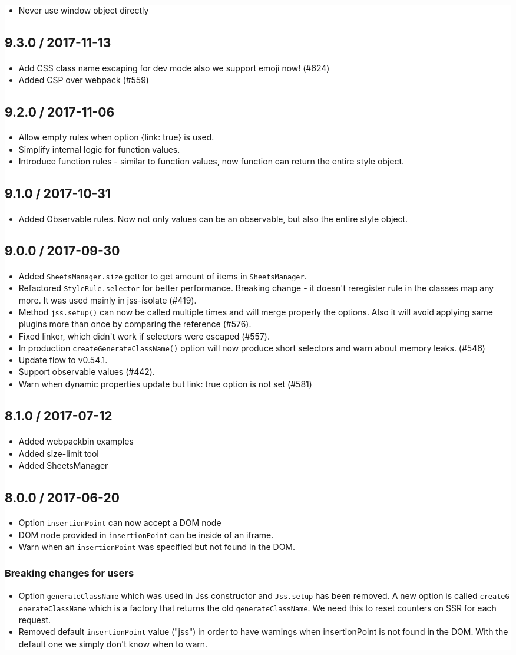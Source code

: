 * Never use window object directly

## 9.3.0 / 2017-11-13

* Add CSS class name escaping for dev mode also we support emoji now! (#624)
* Added CSP over webpack (#559)

## 9.2.0 / 2017-11-06

* Allow empty rules when option {link: true} is used.
* Simplify internal logic for function values.
* Introduce function rules - similar to function values, now function can return the entire style object.

## 9.1.0 / 2017-10-31

* Added Observable rules. Now not only values can be an observable, but also the entire style object.

## 9.0.0 / 2017-09-30

* Added `SheetsManager.size` getter to get amount of items in `SheetsManager`.
* Refactored `StyleRule.selector` for better performance. Breaking change - it doesn't reregister rule in the classes map any more. It was used mainly in jss-isolate (#419).
* Method `jss.setup()` can now be called multiple times and will merge properly the options. Also it will avoid applying same plugins more than once by comparing the reference (#576).
* Fixed linker, which didn't work if selectors were escaped (#557).
* In production `createGenerateClassName()` option will now produce short selectors and warn about memory leaks. (#546)
* Update flow to v0.54.1.
* Support observable values (#442).
* Warn when dynamic properties update but link: true option is not set (#581)

## 8.1.0 / 2017-07-12

* Added webpackbin examples
* Added size-limit tool
* Added SheetsManager

## 8.0.0 / 2017-06-20

* Option `insertionPoint` can now accept a DOM node
* DOM node provided in `insertionPoint` can be inside of an iframe.
* Warn when an `insertionPoint` was specified but not found in the DOM.

### Breaking changes for users

* Option `generateClassName` which was used in Jss constructor and `Jss.setup` has been removed. A new option is called `createGenerateClassName` which is a factory that returns the old `generateClassName`. We need this to reset counters on SSR for each request.
* Removed default `insertionPoint` value ("jss") in order to have warnings when insertionPoint is not found in the DOM. With the default one we simply don't know when to warn.
